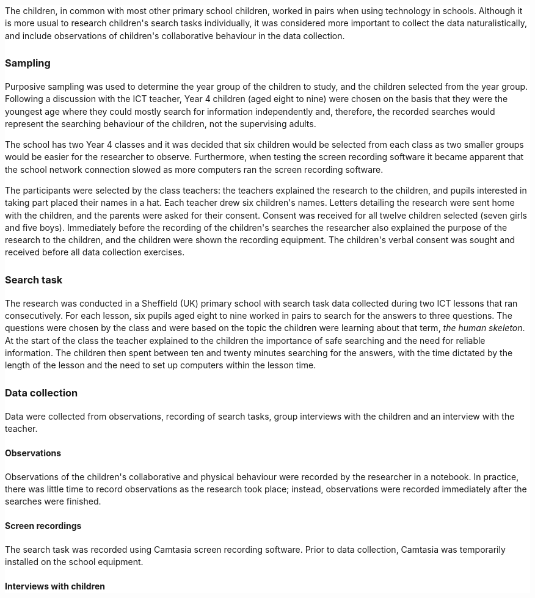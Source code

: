 The children, in common with most other primary school children, worked in pairs when using technology in schools. Although it is more usual to research children's search tasks individually, it was considered more important to collect the data naturalistically, and include observations of children's collaborative behaviour in the data collection.

### Sampling

Purposive sampling was used to determine the year group of the children to study, and the children selected from the year group. Following a discussion with the ICT teacher, Year 4 children (aged eight to nine) were chosen on the basis that they were the youngest age where they could mostly search for information independently and, therefore, the recorded searches would represent the searching behaviour of the children, not the supervising adults.

The school has two Year 4 classes and it was decided that six children would be selected from each class as two smaller groups would be easier for the researcher to observe. Furthermore, when testing the screen recording software it became apparent that the school network connection slowed as more computers ran the screen recording software.

The participants were selected by the class teachers: the teachers explained the research to the children, and pupils interested in taking part placed their names in a hat. Each teacher drew six children's names. Letters detailing the research were sent home with the children, and the parents were asked for their consent. Consent was received for all twelve children selected (seven girls and five boys). Immediately before the recording of the children's searches the researcher also explained the purpose of the research to the children, and the children were shown the recording equipment. The children's verbal consent was sought and received before all data collection exercises.

### Search task

The research was conducted in a Sheffield (UK) primary school with search task data collected during two ICT lessons that ran consecutively. For each lesson, six pupils aged eight to nine worked in pairs to search for the answers to three questions. The questions were chosen by the class and were based on the topic the children were learning about that term, _the human skeleton_. At the start of the class the teacher explained to the children the importance of safe searching and the need for reliable information. The children then spent between ten and twenty minutes searching for the answers, with the time dictated by the length of the lesson and the need to set up computers within the lesson time.

### Data collection

Data were collected from observations, recording of search tasks, group interviews with the children and an interview with the teacher.

#### Observations

Observations of the children's collaborative and physical behaviour were recorded by the researcher in a notebook. In practice, there was little time to record observations as the research took place; instead, observations were recorded immediately after the searches were finished.

#### Screen recordings

The search task was recorded using Camtasia screen recording software. Prior to data collection, Camtasia was temporarily installed on the school equipment.

#### Interviews with children
